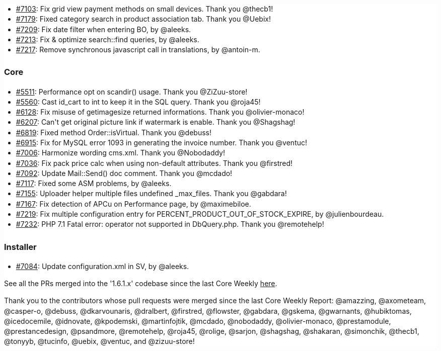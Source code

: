 * [#7103](https://github.com/PrestaShop/PrestaShop/pull/7103): Fix grid view payment methods on small devices. Thank you @thecb1!
* [#7179](https://github.com/PrestaShop/PrestaShop/pull/7179): Fixed category search in product association tab. Thank you @Uebix!
* [#7209](https://github.com/PrestaShop/PrestaShop/pull/7209): Fix date filter when entering BO, by @aleeks.
* [#7213](https://github.com/PrestaShop/PrestaShop/pull/7213): Fix & optimize search::find queries, by @aleeks.
* [#7217](https://github.com/PrestaShop/PrestaShop/pull/7217): Remove synchronous javascript call in translations, by @antoin-m.

 
### Core

* [#5511](https://github.com/PrestaShop/PrestaShop/pull/5511): Performance opt on scandir() usage. Thank you @ZiZuu-store!
* [#5560](https://github.com/PrestaShop/PrestaShop/pull/5560): Cast id\_cart to int to keep it in the SQL query. Thank you @roja45!
* [#6128](https://github.com/PrestaShop/PrestaShop/pull/6128): Fix misuse of getimagesize returned informations. Thank you @olivier-monaco!
* [#6207](https://github.com/PrestaShop/PrestaShop/pull/6207): Can't get original picture link if watermark is enable. Thank you @Shagshag!
* [#6819](https://github.com/PrestaShop/PrestaShop/pull/6819): Fixed method Order::isVirtual. Thank you @debuss!
* [#6915](https://github.com/PrestaShop/PrestaShop/pull/6915): Fix for MySQL error 1093 in generating the invoice number. Thank you @ventuc!
* [#7006](https://github.com/PrestaShop/PrestaShop/pull/7006): Harmonize wording cms.xml. Thank you @Nobodaddy!
* [#7036](https://github.com/PrestaShop/PrestaShop/pull/7036): Fix pack price calc when using non-default attributes. Thank you @firstred!
* [#7092](https://github.com/PrestaShop/PrestaShop/pull/7092): Update Mail::Send() doc comment. Thank you @mcdado!
* [#7117](https://github.com/PrestaShop/PrestaShop/pull/7117): Fixed some ASM problems, by @aleeks.
* [#7155](https://github.com/PrestaShop/PrestaShop/pull/7155): Uploader helper multiple files undefined \_max\_files. Thank you @gabdara!
* [#7167](https://github.com/PrestaShop/PrestaShop/pull/7167): Fix detection of APCu on Performance page, by @maximebiloe.
* [#7219](https://github.com/PrestaShop/PrestaShop/pull/7219): Fix multiple configuration entry for PERCENT\_PRODUCT\_OUT\_OF\_STOCK\_EXPIRE, by @julienbourdeau.
* [#7232](https://github.com/PrestaShop/PrestaShop/pull/7232): PHP 7.1 Fatal error: operator not supported in DbQuery.php. Thank you @remotehelp!


### Installer

* [#7084](https://github.com/PrestaShop/PrestaShop/pull/7084): Update configuration.xml in SV, by @aleeks.


See all the PRs merged into the '1.6.1.x' codebase since the last Core Weekly [here](https://github.com/PrestaShop/PrestaShop/pulls?q=is%3Apr+is%3Amerged+merged%3A2016-10-23..2017-01-15+base%3A1.6.1.x+sort%3Acreated-asc).

Thank you to the contributors whose pull requests were merged since the last Core Weekly Report: @amazzing, @axometeam, @casper-o, @debuss, @dkarvounaris, @dralbert, @firstred, @flowster, @gabdara, @gskema, @gwarnants, @hubiktomas, @icedocemile, @idnovate, @kpodemski, @martinfojtik, @mcdado, @nobodaddy, @olivier-monaco, @prestamodule, @prestancedesign, @psandmore, @remotehelp, @roja45, @rolige, @sarjon, @shagshag, @shakaran, @simonchik, @thecb1, @tonyyb, @tucinfo, @uebix, @ventuc, and @zizuu-store!
